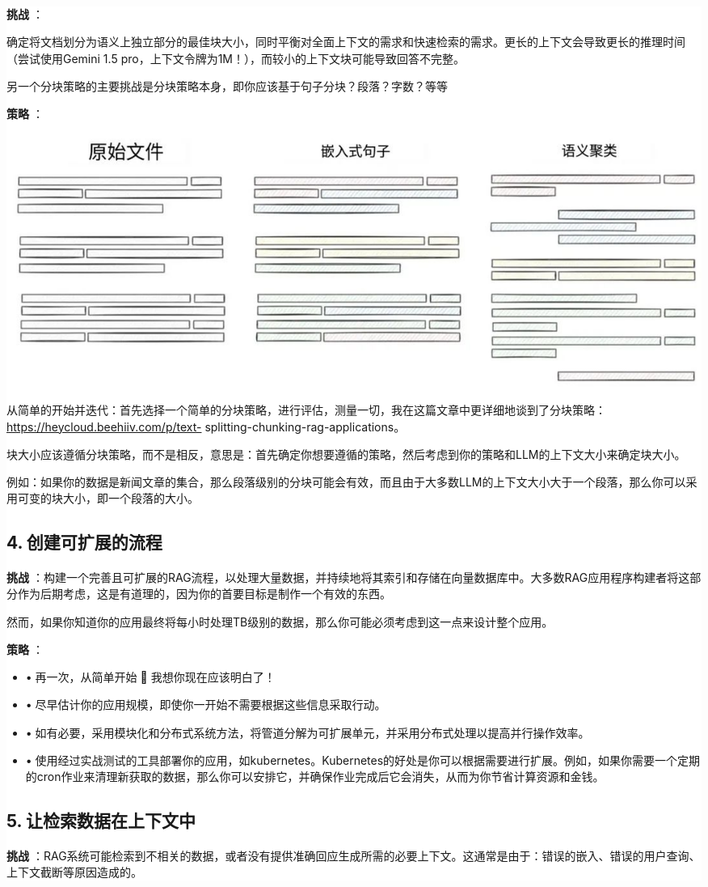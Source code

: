 **挑战** ：

确定将文档划分为语义上独立部分的最佳块大小，同时平衡对全面上下文的需求和快速检索的需求。更长的上下文会导致更长的推理时间（尝试使用Gemini 1.5
pro，上下文令牌为1M！），而较小的上下文块可能导致回答不完整。

另一个分块策略的主要挑战是分块策略本身，即你应该基于句子分块？段落？字数？等等

**策略** ：

![](/assets/images/29f6a150c4eb485a99ac78bea49f7272.jpg)

从简单的开始并迭代：首先选择一个简单的分块策略，进行评估，测量一切，我在这篇文章中更详细地谈到了分块策略：https://heycloud.beehiiv.com/p/text-
splitting-chunking-rag-applications。

块大小应该遵循分块策略，而不是相反，意思是：首先确定你想要遵循的策略，然后考虑到你的策略和LLM的上下文大小来确定块大小。

例如：如果你的数据是新闻文章的集合，那么段落级别的分块可能会有效，而且由于大多数LLM的上下文大小大于一个段落，那么你可以采用可变的块大小，即一个段落的大小。

## 4\. 创建可扩展的流程

**挑战**
：构建一个完善且可扩展的RAG流程，以处理大量数据，并持续地将其索引和存储在向量数据库中。大多数RAG应用程序构建者将这部分作为后期考虑，这是有道理的，因为你的首要目标是制作一个有效的东西。

然而，如果你知道你的应用最终将每小时处理TB级别的数据，那么你可能必须考虑到这一点来设计整个应用。

**策略** ：

  * • 再一次，从简单开始 🙂 我想你现在应该明白了！

  * • 尽早估计你的应用规模，即使你一开始不需要根据这些信息采取行动。

  * • 如有必要，采用模块化和分布式系统方法，将管道分解为可扩展单元，并采用分布式处理以提高并行操作效率。

  * • 使用经过实战测试的工具部署你的应用，如kubernetes。Kubernetes的好处是你可以根据需要进行扩展。例如，如果你需要一个定期的cron作业来清理新获取的数据，那么你可以安排它，并确保作业完成后它会消失，从而为你节省计算资源和金钱。

## 5\. 让检索数据在上下文中

**挑战**
：RAG系统可能检索到不相关的数据，或者没有提供准确回应生成所需的必要上下文。这通常是由于：错误的嵌入、错误的用户查询、上下文截断等原因造成的。
